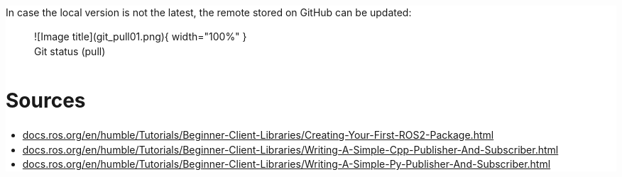In case the local version is not the latest, the remote stored on GitHub can be updated:

<figure markdown="span">
  ![Image title](git_pull01.png){ width="100%" }
  <figcaption>Git status (pull)</figcaption>
</figure>

# Sources
- [docs.ros.org/en/humble/Tutorials/Beginner-Client-Libraries/Creating-Your-First-ROS2-Package.html](https://docs.ros.org/en/humble/Tutorials/Beginner-Client-Libraries/Creating-Your-First-ROS2-Package.html)
- [docs.ros.org/en/humble/Tutorials/Beginner-Client-Libraries/Writing-A-Simple-Cpp-Publisher-And-Subscriber.html](https://docs.ros.org/en/humble/Tutorials/Beginner-Client-Libraries/Writing-A-Simple-Cpp-Publisher-And-Subscriber.html)
- [docs.ros.org/en/humble/Tutorials/Beginner-Client-Libraries/Writing-A-Simple-Py-Publisher-And-Subscriber.html](https://docs.ros.org/en/humble/Tutorials/Beginner-Client-Libraries/Writing-A-Simple-Py-Publisher-And-Subscriber.html)

